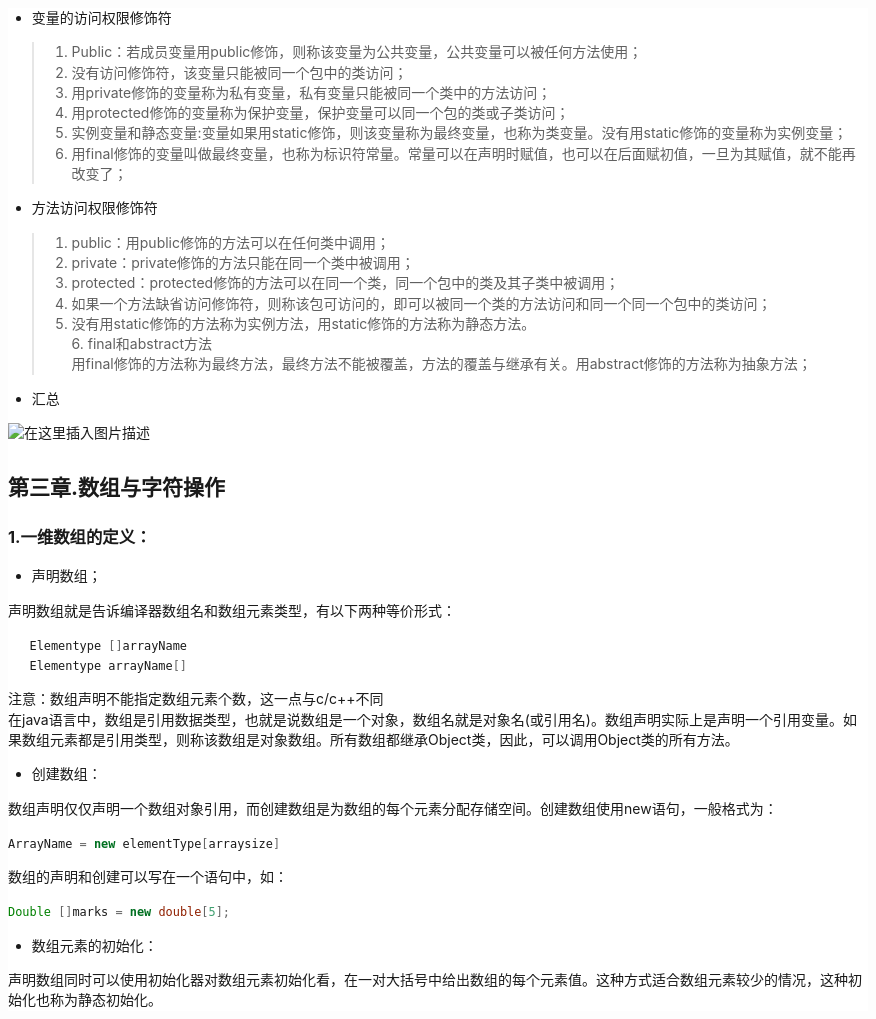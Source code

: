 +   变量的访问权限修饰符

> 1.  Public：若成员变量用public修饰，则称该变量为公共变量，公共变量可以被任何方法使用；
> 2.  没有访问修饰符，该变量只能被同一个包中的类访问；
> 3.  用private修饰的变量称为私有变量，私有变量只能被同一个类中的方法访问；
> 4.  用protected修饰的变量称为保护变量，保护变量可以同一个包的类或子类访问；
> 5.  实例变量和静态变量:变量如果用static修饰，则该变量称为最终变量，也称为类变量。没有用static修饰的变量称为实例变量；
> 6.  用final修饰的变量叫做最终变量，也称为标识符常量。常量可以在声明时赋值，也可以在后面赋初值，一旦为其赋值，就不能再改变了；

+   方法访问权限修饰符

> 1.  public：用public修饰的方法可以在任何类中调用；
> 2.  private：private修饰的方法只能在同一个类中被调用；
> 3.  protected：protected修饰的方法可以在同一个类，同一个包中的类及其子类中被调用；
> 4.  如果一个方法缺省访问修饰符，则称该包可访问的，即可以被同一个类的方法访问和同一个同一个包中的类访问；
> 5.  没有用static修饰的方法称为实例方法，用static修饰的方法称为静态方法。  
>     6. final和abstract方法  
>     用final修饰的方法称为最终方法，最终方法不能被覆盖，方法的覆盖与继承有关。用abstract修饰的方法称为抽象方法；

+   汇总

![在这里插入图片描述](https://img-blog.csdnimg.cn/f8cadb64df4d40879468b60abde061ef.png)

## 第三章.数组与字符操作

### 1.一维数组的定义：

+   声明数组；

声明数组就是告诉编译器数组名和数组元素类型，有以下两种等价形式：

```java
   Elementype []arrayName
   Elementype arrayName[]
```

注意：数组声明不能指定数组元素个数，这一点与c/c++不同  
在java语言中，数组是引用数据类型，也就是说数组是一个对象，数组名就是对象名(或引用名)。数组声明实际上是声明一个引用变量。如果数组元素都是引用类型，则称该数组是对象数组。所有数组都继承Object类，因此，可以调用Object类的所有方法。

+   创建数组：

数组声明仅仅声明一个数组对象引用，而创建数组是为数组的每个元素分配存储空间。创建数组使用new语句，一般格式为：

```java
ArrayName = new elementType[arraysize]
```

数组的声明和创建可以写在一个语句中，如：

```java
Double []marks = new double[5]; 
```

+   数组元素的初始化：

声明数组同时可以使用初始化器对数组元素初始化看，在一对大括号中给出数组的每个元素值。这种方式适合数组元素较少的情况，这种初始化也称为静态初始化。
